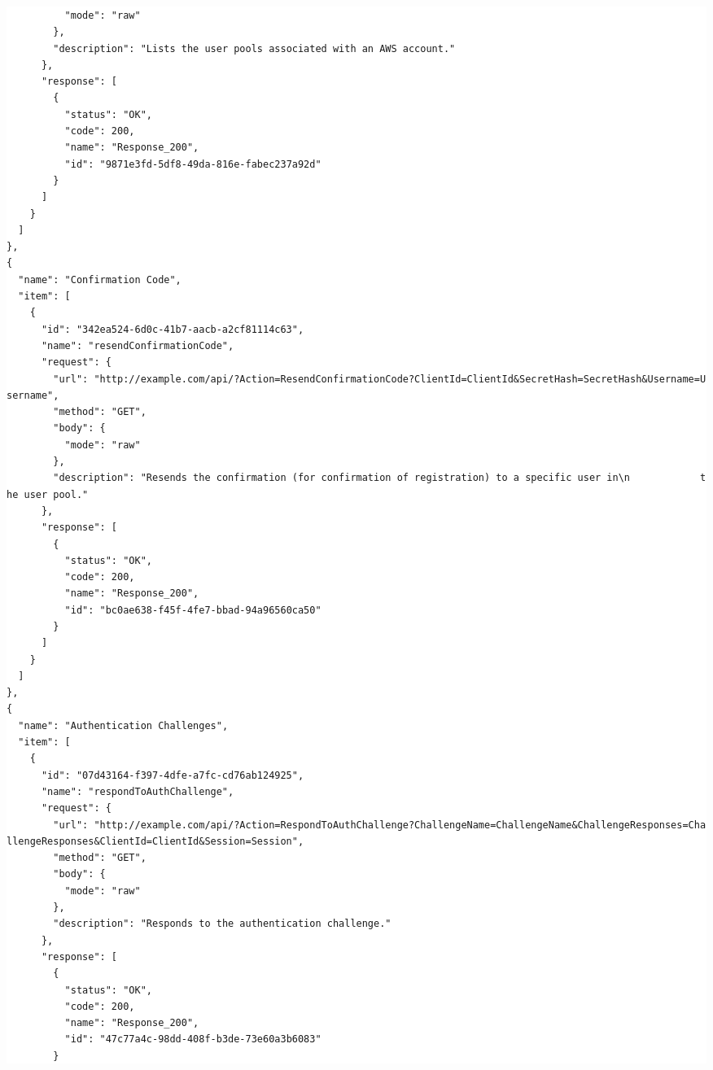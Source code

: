               "mode": "raw"
            },
            "description": "Lists the user pools associated with an AWS account."
          },
          "response": [
            {
              "status": "OK",
              "code": 200,
              "name": "Response_200",
              "id": "9871e3fd-5df8-49da-816e-fabec237a92d"
            }
          ]
        }
      ]
    },
    {
      "name": "Confirmation Code",
      "item": [
        {
          "id": "342ea524-6d0c-41b7-aacb-a2cf81114c63",
          "name": "resendConfirmationCode",
          "request": {
            "url": "http://example.com/api/?Action=ResendConfirmationCode?ClientId=ClientId&SecretHash=SecretHash&Username=Username",
            "method": "GET",
            "body": {
              "mode": "raw"
            },
            "description": "Resends the confirmation (for confirmation of registration) to a specific user in\n            the user pool."
          },
          "response": [
            {
              "status": "OK",
              "code": 200,
              "name": "Response_200",
              "id": "bc0ae638-f45f-4fe7-bbad-94a96560ca50"
            }
          ]
        }
      ]
    },
    {
      "name": "Authentication Challenges",
      "item": [
        {
          "id": "07d43164-f397-4dfe-a7fc-cd76ab124925",
          "name": "respondToAuthChallenge",
          "request": {
            "url": "http://example.com/api/?Action=RespondToAuthChallenge?ChallengeName=ChallengeName&ChallengeResponses=ChallengeResponses&ClientId=ClientId&Session=Session",
            "method": "GET",
            "body": {
              "mode": "raw"
            },
            "description": "Responds to the authentication challenge."
          },
          "response": [
            {
              "status": "OK",
              "code": 200,
              "name": "Response_200",
              "id": "47c77a4c-98dd-408f-b3de-73e60a3b6083"
            }